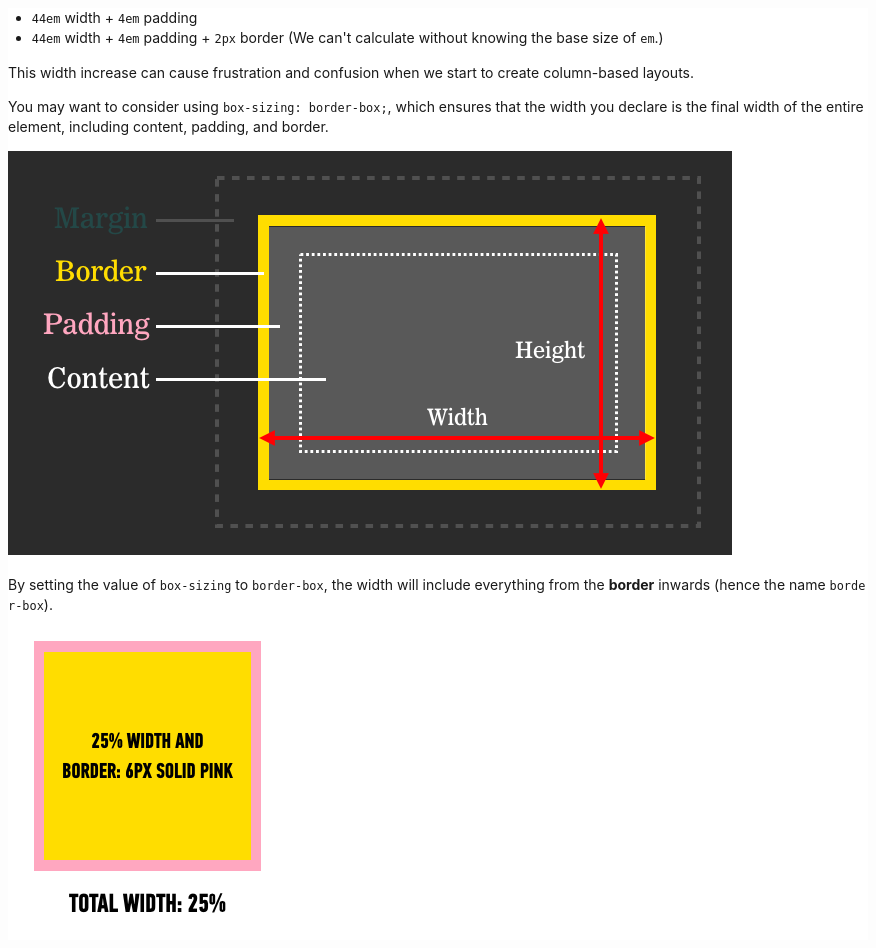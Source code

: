 - `44em` width + `4em` padding
- `44em` width + `4em` padding + `2px` border (We can't calculate without knowing the base size of `em`.)

This width increase can cause frustration and confusion when we start to create column-based layouts. 

You may want to consider using `box-sizing: border-box;`, which ensures that the width you declare is the final width of the entire element, including content, padding, and border. 

![](assets/border-box.png)

By setting the value of `box-sizing` to `border-box`, the width will include everything from the **border** inwards (hence the name `border-box`).

![](assets/border-box-2.png)
